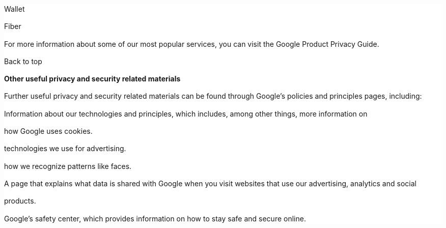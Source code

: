 Wallet

Fiber

For more information about some of our most popular services, you can visit the Google Product Privacy Guide.

Back to top

**Other useful privacy and security related materials**

Further useful privacy and security related materials can be found through Google’s policies and principles pages, including:

Information about our technologies and principles, which includes, among other things, more information on

how Google uses cookies.

technologies we use for advertising.

how we recognize patterns like faces.

A page that explains what data is shared with Google when you visit websites that use our advertising, analytics and social

products.

Google’s safety center, which provides information on how to stay safe and secure online.


